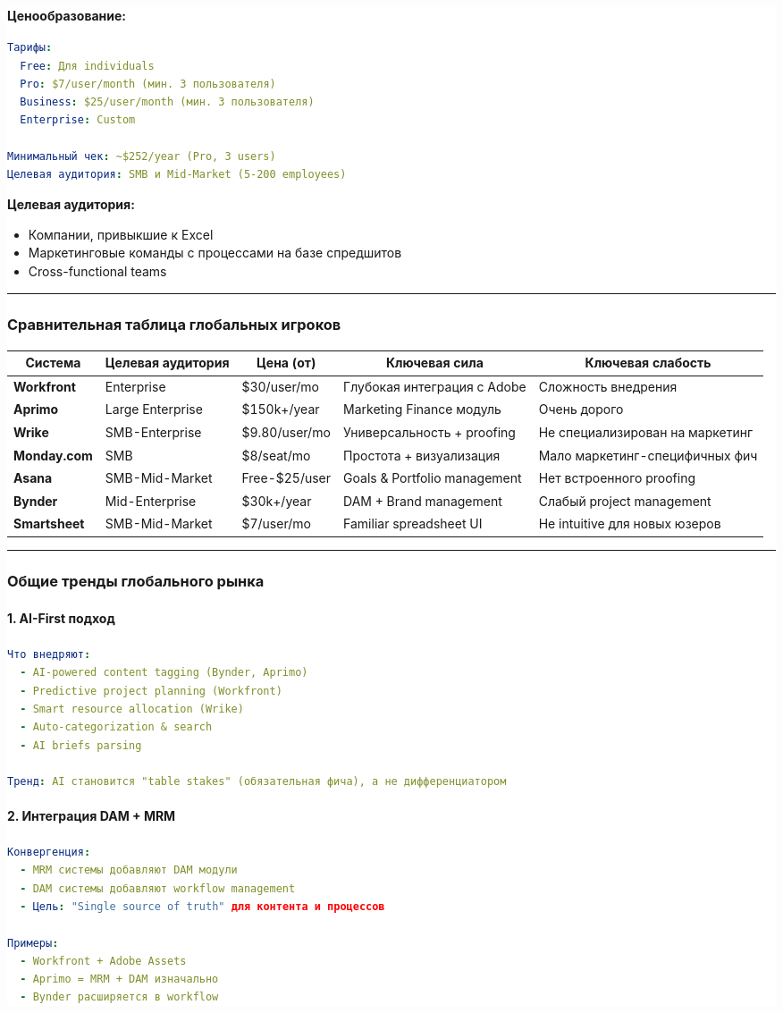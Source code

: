 **Ценообразование:**
```yaml
Тарифы:
  Free: Для individuals
  Pro: $7/user/month (мин. 3 пользователя)
  Business: $25/user/month (мин. 3 пользователя)
  Enterprise: Custom

Минимальный чек: ~$252/year (Pro, 3 users)
Целевая аудитория: SMB и Mid-Market (5-200 employees)
```

**Целевая аудитория:**
- Компании, привыкшие к Excel
- Маркетинговые команды с процессами на базе спредшитов
- Cross-functional teams

---

### Сравнительная таблица глобальных игроков

| Система | Целевая аудитория | Цена (от) | Ключевая сила | Ключевая слабость |
|---------|-------------------|-----------|---------------|-------------------|
| **Workfront** | Enterprise | $30/user/mo | Глубокая интеграция с Adobe | Сложность внедрения |
| **Aprimo** | Large Enterprise | $150k+/year | Marketing Finance модуль | Очень дорого |
| **Wrike** | SMB-Enterprise | $9.80/user/mo | Универсальность + proofing | Не специализирован на маркетинг |
| **Monday.com** | SMB | $8/seat/mo | Простота + визуализация | Мало маркетинг-специфичных фич |
| **Asana** | SMB-Mid-Market | Free-$25/user | Goals & Portfolio management | Нет встроенного proofing |
| **Bynder** | Mid-Enterprise | $30k+/year | DAM + Brand management | Слабый project management |
| **Smartsheet** | SMB-Mid-Market | $7/user/mo | Familiar spreadsheet UI | Не intuitive для новых юзеров |

---

### Общие тренды глобального рынка

#### 1. **AI-First подход**
```yaml
Что внедряют:
  - AI-powered content tagging (Bynder, Aprimo)
  - Predictive project planning (Workfront)
  - Smart resource allocation (Wrike)
  - Auto-categorization & search
  - AI briefs parsing

Тренд: AI становится "table stakes" (обязательная фича), а не дифференциатором
```

#### 2. **Интеграция DAM + MRM**
```yaml
Конвергенция:
  - MRM системы добавляют DAM модули
  - DAM системы добавляют workflow management
  - Цель: "Single source of truth" для контента и процессов

Примеры:
  - Workfront + Adobe Assets
  - Aprimo = MRM + DAM изначально
  - Bynder расширяется в workflow
```
